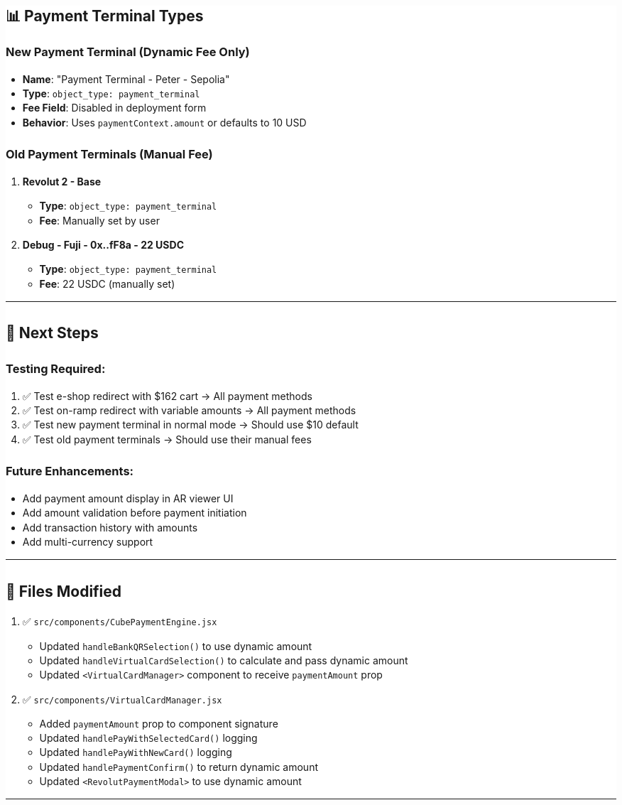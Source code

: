 
## 📊 Payment Terminal Types

### New Payment Terminal (Dynamic Fee Only)
- **Name**: "Payment Terminal - Peter - Sepolia"
- **Type**: `object_type: payment_terminal`
- **Fee Field**: Disabled in deployment form
- **Behavior**: Uses `paymentContext.amount` or defaults to 10 USD

### Old Payment Terminals (Manual Fee)
1. **Revolut 2 - Base**
   - **Type**: `object_type: payment_terminal`
   - **Fee**: Manually set by user
   
2. **Debug - Fuji - 0x..fF8a - 22 USDC**
   - **Type**: `object_type: payment_terminal`
   - **Fee**: 22 USDC (manually set)

---

## 🚀 Next Steps

### Testing Required:
1. ✅ Test e-shop redirect with $162 cart → All payment methods
2. ✅ Test on-ramp redirect with variable amounts → All payment methods
3. ✅ Test new payment terminal in normal mode → Should use $10 default
4. ✅ Test old payment terminals → Should use their manual fees

### Future Enhancements:
- Add payment amount display in AR viewer UI
- Add amount validation before payment initiation
- Add transaction history with amounts
- Add multi-currency support

---

## 📝 Files Modified

1. ✅ `src/components/CubePaymentEngine.jsx`
   - Updated `handleBankQRSelection()` to use dynamic amount
   - Updated `handleVirtualCardSelection()` to calculate and pass dynamic amount
   - Updated `<VirtualCardManager>` component to receive `paymentAmount` prop

2. ✅ `src/components/VirtualCardManager.jsx`
   - Added `paymentAmount` prop to component signature
   - Updated `handlePayWithSelectedCard()` logging
   - Updated `handlePayWithNewCard()` logging
   - Updated `handlePaymentConfirm()` to return dynamic amount
   - Updated `<RevolutPaymentModal>` to use dynamic amount

---